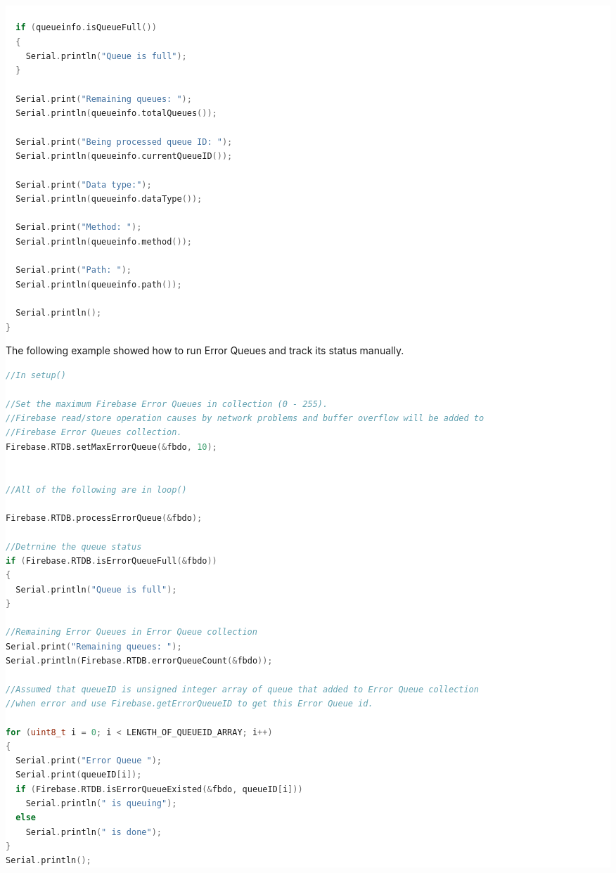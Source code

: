 ```C++

  if (queueinfo.isQueueFull())
  {
    Serial.println("Queue is full");
  }

  Serial.print("Remaining queues: ");
  Serial.println(queueinfo.totalQueues());

  Serial.print("Being processed queue ID: ");
  Serial.println(queueinfo.currentQueueID());  

  Serial.print("Data type:");
  Serial.println(queueinfo.dataType()); 

  Serial.print("Method: ");
  Serial.println(queueinfo.method());

  Serial.print("Path: ");
  Serial.println(queueinfo.path());

  Serial.println();
}
```

The following example showed how to run Error Queues and track its status manually.

```C++
//In setup()

//Set the maximum Firebase Error Queues in collection (0 - 255).
//Firebase read/store operation causes by network problems and buffer overflow will be added to 
//Firebase Error Queues collection.
Firebase.RTDB.setMaxErrorQueue(&fbdo, 10);


//All of the following are in loop()

Firebase.RTDB.processErrorQueue(&fbdo);

//Detrnine the queue status
if (Firebase.RTDB.isErrorQueueFull(&fbdo))
{
  Serial.println("Queue is full");
}

//Remaining Error Queues in Error Queue collection
Serial.print("Remaining queues: ");
Serial.println(Firebase.RTDB.errorQueueCount(&fbdo));

//Assumed that queueID is unsigned integer array of queue that added to Error Queue collection 
//when error and use Firebase.getErrorQueueID to get this Error Queue id.

for (uint8_t i = 0; i < LENGTH_OF_QUEUEID_ARRAY; i++)
{
  Serial.print("Error Queue ");
  Serial.print(queueID[i]);
  if (Firebase.RTDB.isErrorQueueExisted(&fbdo, queueID[i]))
    Serial.println(" is queuing");
  else
    Serial.println(" is done");
}
Serial.println();
```

